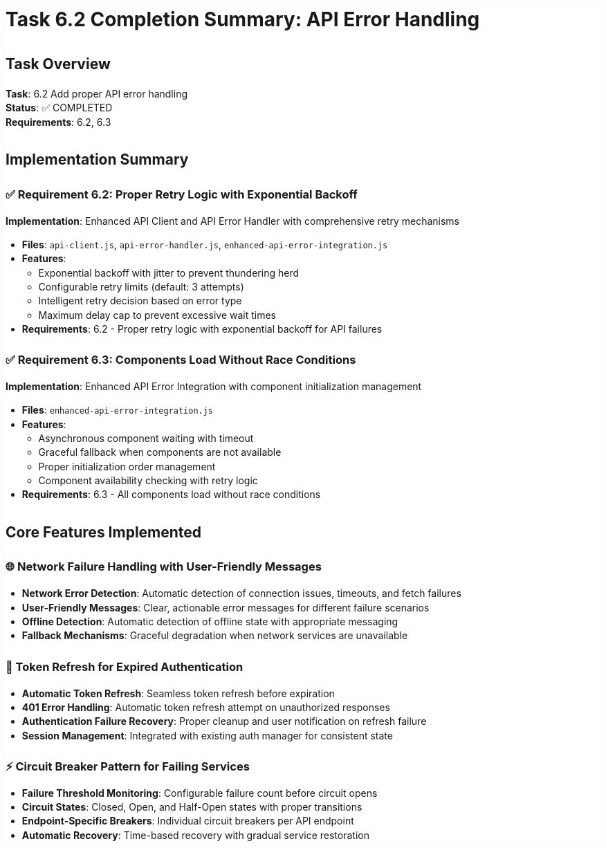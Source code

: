 # Task 6.2 Completion Summary: API Error Handling

## Task Overview
**Task**: 6.2 Add proper API error handling  
**Status**: ✅ COMPLETED  
**Requirements**: 6.2, 6.3

## Implementation Summary

### ✅ Requirement 6.2: Proper Retry Logic with Exponential Backoff
**Implementation**: Enhanced API Client and API Error Handler with comprehensive retry mechanisms
- **Files**: `api-client.js`, `api-error-handler.js`, `enhanced-api-error-integration.js`
- **Features**: 
  - Exponential backoff with jitter to prevent thundering herd
  - Configurable retry limits (default: 3 attempts)
  - Intelligent retry decision based on error type
  - Maximum delay cap to prevent excessive wait times
- **Requirements**: 6.2 - Proper retry logic with exponential backoff for API failures

### ✅ Requirement 6.3: Components Load Without Race Conditions
**Implementation**: Enhanced API Error Integration with component initialization management
- **Files**: `enhanced-api-error-integration.js`
- **Features**:
  - Asynchronous component waiting with timeout
  - Graceful fallback when components are not available
  - Proper initialization order management
  - Component availability checking with retry logic
- **Requirements**: 6.3 - All components load without race conditions

## Core Features Implemented

### 🌐 Network Failure Handling with User-Friendly Messages
- **Network Error Detection**: Automatic detection of connection issues, timeouts, and fetch failures
- **User-Friendly Messages**: Clear, actionable error messages for different failure scenarios
- **Offline Detection**: Automatic detection of offline state with appropriate messaging
- **Fallback Mechanisms**: Graceful degradation when network services are unavailable

### 🔐 Token Refresh for Expired Authentication
- **Automatic Token Refresh**: Seamless token refresh before expiration
- **401 Error Handling**: Automatic token refresh attempt on unauthorized responses
- **Authentication Failure Recovery**: Proper cleanup and user notification on refresh failure
- **Session Management**: Integrated with existing auth manager for consistent state

### ⚡ Circuit Breaker Pattern for Failing Services
- **Failure Threshold Monitoring**: Configurable failure count before circuit opens
- **Circuit States**: Closed, Open, and Half-Open states with proper transitions
- **Endpoint-Specific Breakers**: Individual circuit breakers per API endpoint
- **Automatic Recovery**: Time-based recovery with gradual service restoration
